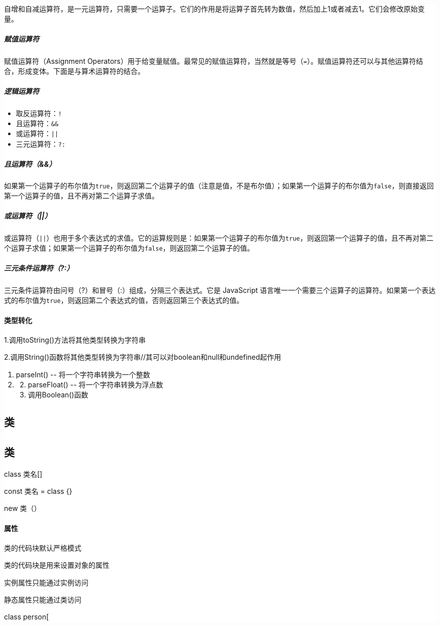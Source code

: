 自增和自减运算符，是一元运算符，只需要一个运算子。它们的作用是将运算子首先转为数值，然后加上1或者减去1。它们会修改原始变量。

##### 赋值运算符

赋值运算符（Assignment Operators）用于给变量赋值。最常见的赋值运算符，当然就是等号（`=`）。赋值运算符还可以与其他运算符结合，形成变体。下面是与算术运算符的结合。

##### 逻辑运算符

- 取反运算符：`!`
- 且运算符：`&&`
- 或运算符：`||`
- 三元运算符：`?:`

##### 且运算符（&&）

如果第一个运算子的布尔值为`true`，则返回第二个运算子的值（注意是值，不是布尔值）；如果第一个运算子的布尔值为`false`，则直接返回第一个运算子的值，且不再对第二个运算子求值。

##### 或运算符（||）

或运算符（`||`）也用于多个表达式的求值。它的运算规则是：如果第一个运算子的布尔值为`true`，则返回第一个运算子的值，且不再对第二个运算子求值；如果第一个运算子的布尔值为`false`，则返回第二个运算子的值。

##### 三元条件运算符（?:）

三元条件运算符由问号（?）和冒号（:）组成，分隔三个表达式。它是 JavaScript 语言唯一一个需要三个运算子的运算符。如果第一个表达式的布尔值为`true`，则返回第二个表达式的值，否则返回第三个表达式的值。

#### 类型转化

1.调用toString()方法将其他类型转换为字符串

2.调用String()函数将其他类型转换为字符串//其可以对boolean和null和undefined起作用

1. parseInt() -- 将一个字符串转换为一个整数
2. 2. parseFloat() -- 将一个字符串转换为浮点数
   3.    调用Boolean()函数

## 类

## 类

class 类名[]

const 类名 = class {}

new 类（）

#### 属性

类的代码块默认严格模式

类的代码块是用来设置对象的属性

实例属性只能通过实例访问

静态属性只能通过类访问

class person[
